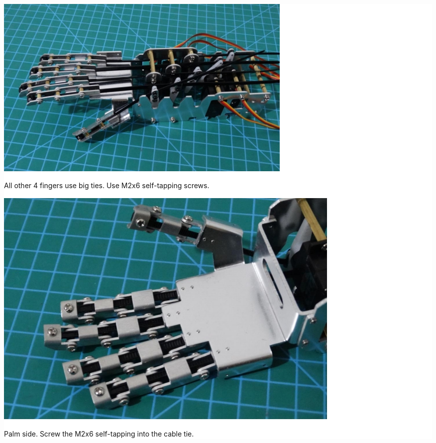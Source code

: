 ![img](wps157.jpg) 

All other 4 fingers use big ties. Use M2x6 self-tapping screws.

![img](wps158.jpg) 

Palm side. Screw the M2x6 self-tapping into the cable tie.
